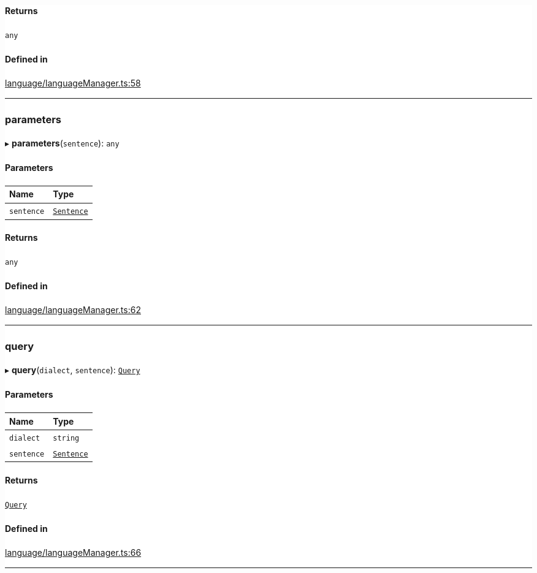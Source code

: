 #### Returns

`any`

#### Defined in

[language/languageManager.ts:58](https://github.com/FlavioLionelRita/lambda-orm/blob/eec4cd3/src/orm/language/languageManager.ts#L58)

___

### parameters

▸ **parameters**(`sentence`): `any`

#### Parameters

| Name | Type |
| :------ | :------ |
| `sentence` | [`Sentence`](language.Sentence.md) |

#### Returns

`any`

#### Defined in

[language/languageManager.ts:62](https://github.com/FlavioLionelRita/lambda-orm/blob/eec4cd3/src/orm/language/languageManager.ts#L62)

___

### query

▸ **query**(`dialect`, `sentence`): [`Query`](language.Query.md)

#### Parameters

| Name | Type |
| :------ | :------ |
| `dialect` | `string` |
| `sentence` | [`Sentence`](language.Sentence.md) |

#### Returns

[`Query`](language.Query.md)

#### Defined in

[language/languageManager.ts:66](https://github.com/FlavioLionelRita/lambda-orm/blob/eec4cd3/src/orm/language/languageManager.ts#L66)

___
